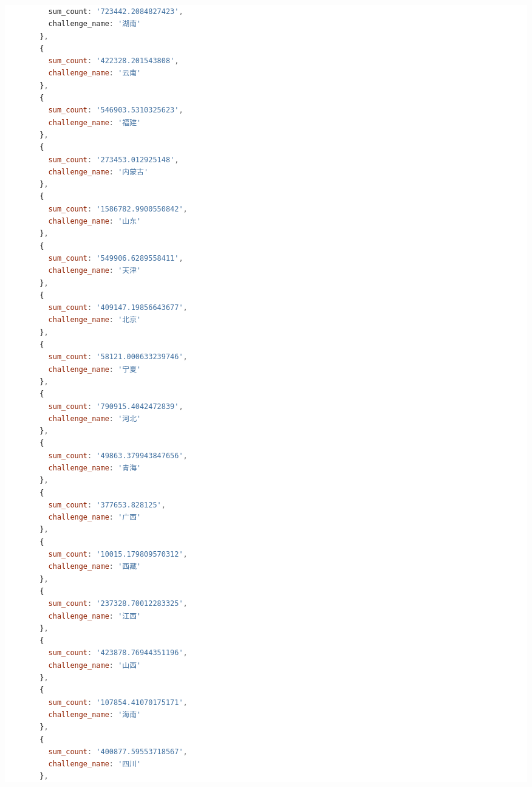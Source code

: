 ```javascript livedemo
          sum_count: '723442.2084827423',
          challenge_name: '湖南'
        },
        {
          sum_count: '422328.201543808',
          challenge_name: '云南'
        },
        {
          sum_count: '546903.5310325623',
          challenge_name: '福建'
        },
        {
          sum_count: '273453.012925148',
          challenge_name: '内蒙古'
        },
        {
          sum_count: '1586782.9900550842',
          challenge_name: '山东'
        },
        {
          sum_count: '549906.6289558411',
          challenge_name: '天津'
        },
        {
          sum_count: '409147.19856643677',
          challenge_name: '北京'
        },
        {
          sum_count: '58121.000633239746',
          challenge_name: '宁夏'
        },
        {
          sum_count: '790915.4042472839',
          challenge_name: '河北'
        },
        {
          sum_count: '49863.379943847656',
          challenge_name: '青海'
        },
        {
          sum_count: '377653.828125',
          challenge_name: '广西'
        },
        {
          sum_count: '10015.179809570312',
          challenge_name: '西藏'
        },
        {
          sum_count: '237328.70012283325',
          challenge_name: '江西'
        },
        {
          sum_count: '423878.76944351196',
          challenge_name: '山西'
        },
        {
          sum_count: '107854.41070175171',
          challenge_name: '海南'
        },
        {
          sum_count: '400877.59553718567',
          challenge_name: '四川'
        },
```